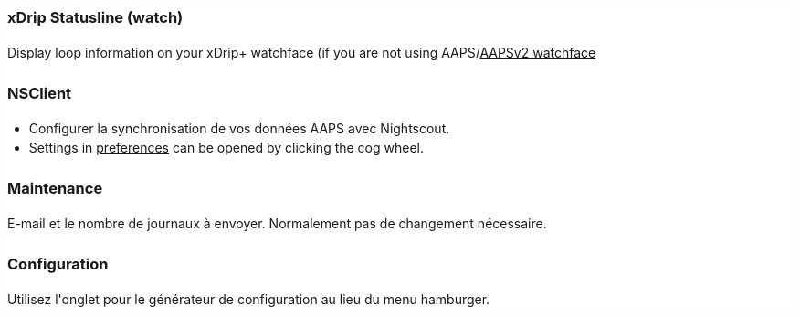 ### xDrip Statusline (watch)
Display loop information on your xDrip+ watchface (if you are not using AAPS/[AAPSv2 watchface](../UsefulLinks/WearOsSmartwatch.md)

### NSClient
* Configurer la synchronisation de vos données AAPS avec Nightscout.
* Settings in [preferences](../SettingUpAaps/Preferences.md#nsclient) can be opened by clicking the cog wheel.

### Maintenance
E-mail et le nombre de journaux à envoyer. Normalement pas de changement nécessaire.

### Configuration
Utilisez l'onglet pour le générateur de configuration au lieu du menu hamburger.
